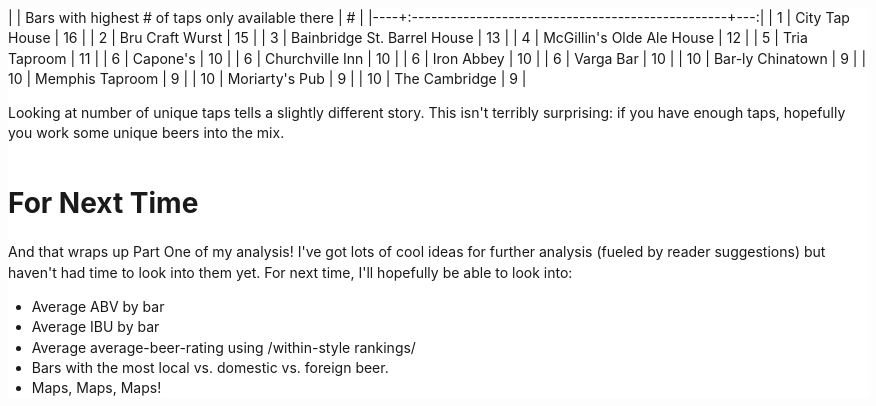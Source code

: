 |    | Bars with highest # of taps only available there |  # |
|----+:-------------------------------------------------+---:|
|  1 | City Tap House                                   | 16 |
|  2 | Bru Craft Wurst                                  | 15 |
|  3 | Bainbridge St. Barrel House                      | 13 |
|  4 | McGillin's Olde Ale House                        | 12 |
|  5 | Tria Taproom                                     | 11 |
|  6 | Capone's                                         | 10 |
|  6 | Churchville Inn                                  | 10 |
|  6 | Iron Abbey                                       | 10 |
|  6 | Varga Bar                                        | 10 |
| 10 | Bar-ly Chinatown                                 |  9 |
| 10 | Memphis Taproom                                  |  9 |
| 10 | Moriarty's Pub                                   |  9 |
| 10 | The Cambridge                                    |  9 |

Looking at number of unique taps tells a
slightly different story. This isn't terribly surprising: if you have
enough taps, hopefully you work some unique beers into the mix.

# For Next Time

And that wraps up Part One of my analysis! I've got lots of cool
ideas for further analysis (fueled by reader suggestions) but haven't
had time to look into them yet. For next time, I'll hopefully be able
to look into: 

* Average ABV by bar
* Average IBU by bar
* Average average-beer-rating using /within-style rankings/
* Bars with the most local vs. domestic vs. foreign beer.
* Maps, Maps, Maps!
